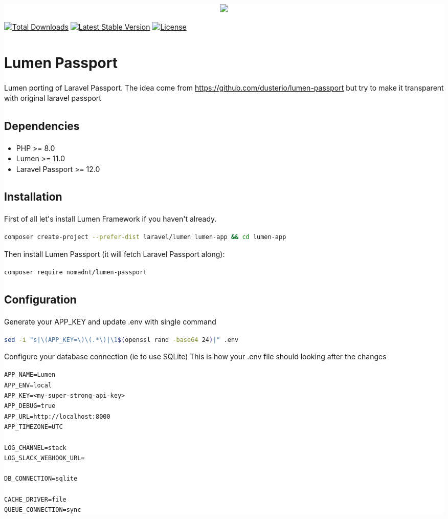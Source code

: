 <p align="center"><img src="https://laravel.com/assets/img/components/logo-passport.svg"></p>

[![Total Downloads](https://poser.pugx.org/nomadnt/lumen-passport/downloads)](https://packagist.org/packages/nomadnt/lumen-passport)
[![Latest Stable Version](https://poser.pugx.org/nomadnt/lumen-passport/v/stable)](https://packagist.org/packages/nomadnt/lumen-passport)
[![License](https://poser.pugx.org/nomadnt/lumen-passport/license)](https://packagist.org/packages/nomadnt/lumen-passport)


# Lumen Passport

Lumen porting of Laravel Passport.
The idea come from https://github.com/dusterio/lumen-passport but try to make it transparent with original laravel passport

## Dependencies

* PHP >= 8.0
* Lumen >= 11.0
* Laravel Passport >= 12.0

## Installation

First of all let's install Lumen Framework if you haven't already.

```sh
composer create-project --prefer-dist laravel/lumen lumen-app && cd lumen-app
```

Then install Lumen Passport (it will fetch Laravel Passport along):

```sh
composer require nomadnt/lumen-passport
```

## Configuration

Generate your APP_KEY and update .env with single command

```sh
sed -i "s|\(APP_KEY=\)\(.*\)|\1$(openssl rand -base64 24)|" .env
```

Configure your database connection (ie to use SQLite)
This is how your .env file should looking after the changes

```env
APP_NAME=Lumen
APP_ENV=local
APP_KEY=<my-super-strong-api-key>
APP_DEBUG=true
APP_URL=http://localhost:8000
APP_TIMEZONE=UTC

LOG_CHANNEL=stack
LOG_SLACK_WEBHOOK_URL=

DB_CONNECTION=sqlite

CACHE_DRIVER=file
QUEUE_CONNECTION=sync
```
